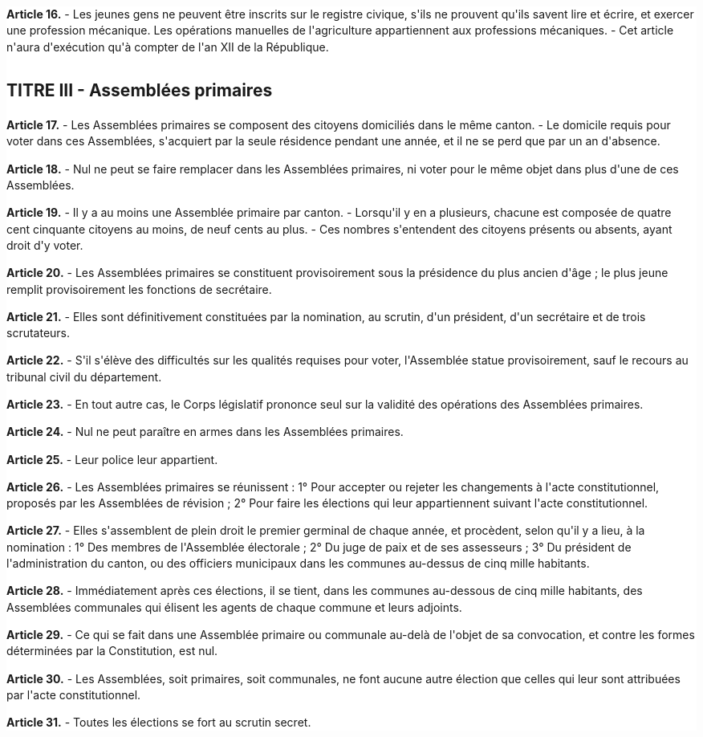 **Article 16.** - Les jeunes gens ne peuvent être inscrits sur le registre civique, s'ils ne prouvent qu'ils savent lire et écrire, et exercer une profession mécanique. Les opérations manuelles de l'agriculture appartiennent aux professions mécaniques. - Cet article n'aura d'exécution qu'à compter de l'an XII de la République.

## TITRE III - Assemblées primaires

**Article 17.** - Les Assemblées primaires se composent des citoyens domiciliés dans le même canton. - Le domicile requis pour voter dans ces Assemblées, s'acquiert par la seule résidence pendant une année, et il ne se perd que par un an d'absence.

**Article 18.** - Nul ne peut se faire remplacer dans les Assemblées primaires, ni voter pour le même objet dans plus d'une de ces Assemblées.

**Article 19.** - Il y a au moins une Assemblée primaire par canton. - Lorsqu'il y en a plusieurs, chacune est composée de quatre cent cinquante citoyens au moins, de neuf cents au plus. - Ces nombres s'entendent des citoyens présents ou absents, ayant droit d'y voter.

**Article 20.** - Les Assemblées primaires se constituent provisoirement sous la présidence du plus ancien d'âge ; le plus jeune remplit provisoirement les fonctions de secrétaire.

**Article 21.** - Elles sont définitivement constituées par la nomination, au scrutin, d'un président, d'un secrétaire et de trois scrutateurs.

**Article 22.** - S'il s'élève des difficultés sur les qualités requises pour voter, l'Assemblée statue provisoirement, sauf le recours au tribunal civil du département.

**Article 23.** - En tout autre cas, le Corps législatif prononce seul sur la validité des opérations des Assemblées primaires.

**Article 24.** - Nul ne peut paraître en armes dans les Assemblées primaires.

**Article 25.** - Leur police leur appartient.

**Article 26.** - Les Assemblées primaires se réunissent :
1° Pour accepter ou rejeter les changements à l'acte constitutionnel, proposés par les Assemblées de révision ;
2° Pour faire les élections qui leur appartiennent suivant l'acte constitutionnel.

**Article 27.** - Elles s'assemblent de plein droit le premier germinal de chaque année, et procèdent, selon qu'il y a lieu, à la nomination :
1° Des membres de l'Assemblée électorale ;
2° Du juge de paix et de ses assesseurs ;
3° Du président de l'administration du canton, ou des officiers municipaux dans les communes au-dessus de cinq mille habitants.

**Article 28.** - Immédiatement après ces élections, il se tient, dans les communes au-dessous de cinq mille habitants, des Assemblées communales qui élisent les agents de chaque commune et leurs adjoints.

**Article 29.** - Ce qui se fait dans une Assemblée primaire ou communale au-delà de l'objet de sa convocation, et contre les formes déterminées par la Constitution, est nul.

**Article 30.** - Les Assemblées, soit primaires, soit communales, ne font aucune autre élection que celles qui leur sont attribuées par l'acte constitutionnel.

**Article 31.** - Toutes les élections se fort au scrutin secret.
